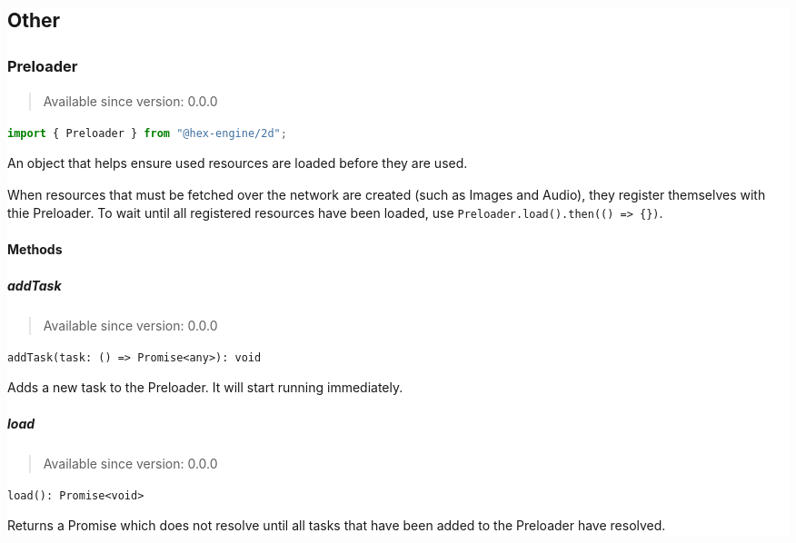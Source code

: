 ## Other

### Preloader

> Available since version: 0.0.0

```ts
import { Preloader } from "@hex-engine/2d";
```

An object that helps ensure used resources are loaded before they are used.

When resources that must be fetched over the network are created (such as Images and Audio),
they register themselves with thie Preloader. To wait until all registered resources have been
loaded, use `Preloader.load().then(() => {})`.

#### Methods

##### addTask

> Available since version: 0.0.0

`addTask(task: () => Promise<any>): void`

Adds a new task to the Preloader. It will start running immediately.

##### load

> Available since version: 0.0.0

`load(): Promise<void>`

Returns a Promise which does not resolve until all tasks that have been added to the Preloader have resolved.

[`@hex-engine/core`]: /docs/api-core
[`angle`]: #angle
[`circle`]: #circle
[`grid`]: #grid
[`point`]: #point
[`polygon`]: #polygon
[`transformmatrix`]: #transformmatrix
[`vector`]: #vector
